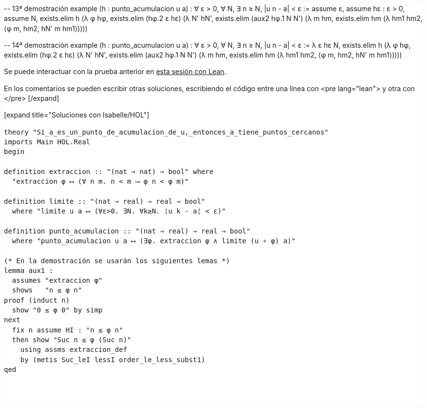 -- 13ª demostración
example
  (h : punto_acumulacion u a)
  : ∀ ε > 0, ∀ N, ∃ n ≥ N, |u n - a| < ε :=
assume ε,
assume hε : ε > 0,
assume N,
exists.elim h
  (λ φ hφ, exists.elim (hφ.2 ε hε)
    (λ N' hN', exists.elim (aux2 hφ.1 N N')
      (λ m hm, exists.elim hm
        (λ hm1 hm2, ⟨φ m, hm2, hN' m hm1⟩))))

-- 14ª demostración
example
  (h : punto_acumulacion u a)
  : ∀ ε > 0, ∀ N, ∃ n ≥ N, |u n - a| < ε :=
λ ε hε N, exists.elim h
  (λ φ hφ, exists.elim (hφ.2 ε hε)
    (λ N' hN', exists.elim (aux2 hφ.1 N N')
      (λ m hm, exists.elim hm
        (λ hm1 hm2, ⟨φ m, hm2, hN' m hm1⟩))))
</pre>

Se puede interactuar con la prueba anterior en <a href="https://leanprover-community.github.io/lean-web-editor/#url=https://raw.githubusercontent.com/jaalonso/Calculemus/main/src/Si_a_es_un_punto_de_acumulacion_de_u,_entonces_forall_epsilon_gt_0,_forall_N,_exists_k_ge_N,_|u(k)-a|_lt_epsilon.lean" rel="noopener noreferrer" target="_blank">esta sesión con Lean</a>.

En los comentarios se pueden escribir otras soluciones, escribiendo el código entre una línea con &#60;pre lang=&quot;lean&quot;&#62; y otra con &#60;/pre&#62;
[/expand]

[expand title="Soluciones con Isabelle/HOL"]

<pre lang="isar">
theory "Si_a_es_un_punto_de_acumulacion_de_u,_entonces_a_tiene_puntos_cercanos"
imports Main HOL.Real
begin

definition extraccion :: "(nat ⇒ nat) ⇒ bool" where
  "extraccion φ ⟷ (∀ n m. n < m ⟶ φ n < φ m)"

definition limite :: "(nat ⇒ real) ⇒ real ⇒ bool"
  where "limite u a ⟷ (∀ε>0. ∃N. ∀k≥N. ¦u k - a¦ < ε)"

definition punto_acumulacion :: "(nat ⇒ real) ⇒ real ⇒ bool"
  where "punto_acumulacion u a ⟷ (∃φ. extraccion φ ∧ limite (u ∘ φ) a)"

(* En la demostración se usarán los siguientes lemas *)
lemma aux1 :
  assumes "extraccion φ"
  shows   "n ≤ φ n"
proof (induct n)
  show "0 ≤ φ 0" by simp
next
  fix n assume HI : "n ≤ φ n"
  then show "Suc n ≤ φ (Suc n)"
    using assms extraccion_def
    by (metis Suc_leI lessI order_le_less_subst1)
qed
